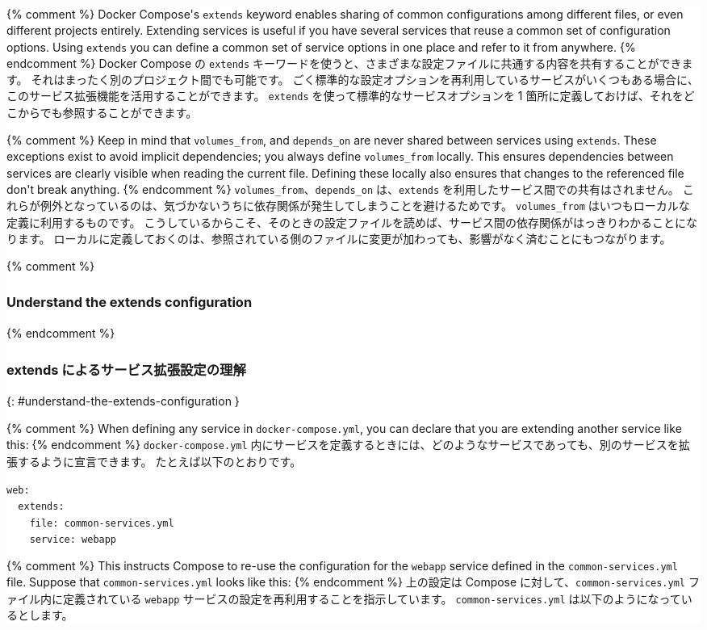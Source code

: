 {% comment %}
Docker Compose's `extends` keyword enables sharing of common configurations
among different files, or even different projects entirely. Extending services
is useful if you have several services that reuse a common set of configuration
options. Using `extends` you can define a common set of service options in one
place and refer to it from anywhere.
{% endcomment %}
Docker Compose の `extends` キーワードを使うと、さまざまな設定ファイルに共通する内容を共有することができます。
それはまったく別のプロジェクト間でも可能です。
ごく標準的な設定オプションを再利用しているサービスがいくつもある場合に、このサービス拡張機能を活用することができます。
`extends` を使って標準的なサービスオプションを 1 箇所に定義しておけば、それをどこからでも参照することができます。

{% comment %}
Keep in mind that `volumes_from`, and `depends_on` are never shared between
services using `extends`. These exceptions exist to avoid implicit
dependencies; you always define `volumes_from` locally. This ensures
dependencies between services are clearly visible when reading the current file.
Defining these locally also ensures that changes to the referenced file don't
break anything.
{% endcomment %}
`volumes_from`、`depends_on` は、`extends` を利用したサービス間での共有はされません。
これらが例外となっているのは、気づかないうちに依存関係が発生してしまうことを避けるためです。
`volumes_from` はいつもローカルな定義に利用するものです。
こうしているからこそ、そのときの設定ファイルを読めば、サービス間の依存関係がはっきりわかることになります。
ローカルに定義しておくのは、参照されている側のファイルに変更が加わっても、影響がなく済むことにもつながります。

{% comment %}
### Understand the extends configuration
{% endcomment %}
### extends によるサービス拡張設定の理解
{: #understand-the-extends-configuration }

{% comment %}
When defining any service in `docker-compose.yml`, you can declare that you are
extending another service like this:
{% endcomment %}
`docker-compose.yml` 内にサービスを定義するときには、どのようなサービスであっても、別のサービスを拡張するように宣言できます。
たとえば以下のとおりです。

    web:
      extends:
        file: common-services.yml
        service: webapp

{% comment %}
This instructs Compose to re-use the configuration for the `webapp` service
defined in the `common-services.yml` file. Suppose that `common-services.yml`
looks like this:
{% endcomment %}
上の設定は Compose に対して、`common-services.yml` ファイル内に定義されている `webapp` サービスの設定を再利用することを指示しています。
`common-services.yml` は以下のようになっているとします。
